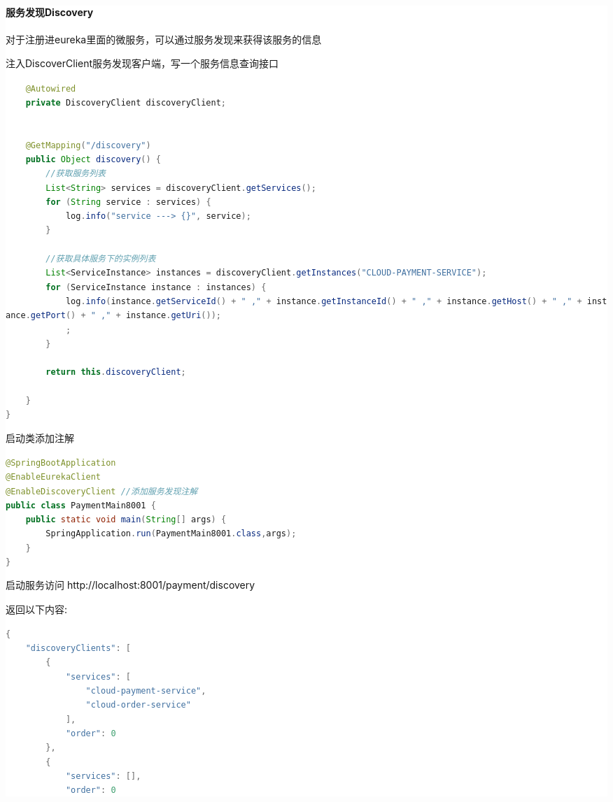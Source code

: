 

#### 服务发现Discovery

对于注册进eureka里面的微服务，可以通过服务发现来获得该服务的信息



注入DiscoverClient服务发现客户端，写一个服务信息查询接口

```java
    @Autowired
    private DiscoveryClient discoveryClient;


    @GetMapping("/discovery")
    public Object discovery() {
        //获取服务列表
        List<String> services = discoveryClient.getServices();
        for (String service : services) {
            log.info("service ---> {}", service);
        }

        //获取具体服务下的实例列表
        List<ServiceInstance> instances = discoveryClient.getInstances("CLOUD-PAYMENT-SERVICE");
        for (ServiceInstance instance : instances) {
            log.info(instance.getServiceId() + " ," + instance.getInstanceId() + " ," + instance.getHost() + " ," + instance.getPort() + " ," + instance.getUri());
            ;
        }

        return this.discoveryClient;

    }
}

```

启动类添加注解

```java
@SpringBootApplication
@EnableEurekaClient
@EnableDiscoveryClient //添加服务发现注解
public class PaymentMain8001 {
    public static void main(String[] args) {
        SpringApplication.run(PaymentMain8001.class,args);
    }
}
```



启动服务访问 http://localhost:8001/payment/discovery

返回以下内容:

```java
{
    "discoveryClients": [
        {
            "services": [
                "cloud-payment-service",
                "cloud-order-service"
            ],
            "order": 0
        },
        {
            "services": [],
            "order": 0
```